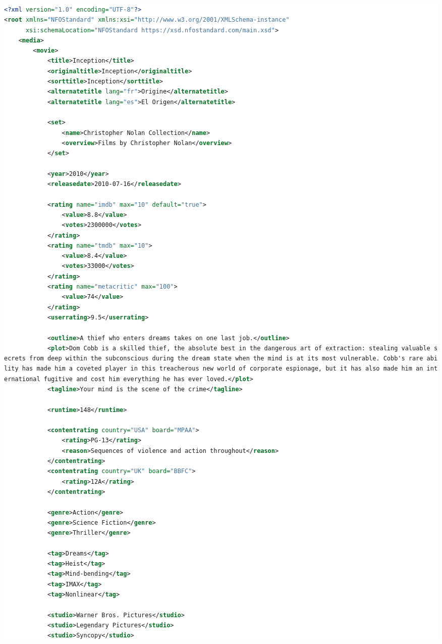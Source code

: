 ```xml
<?xml version="1.0" encoding="UTF-8"?>
<root xmlns="NFOStandard" xmlns:xsi="http://www.w3.org/2001/XMLSchema-instance" 
      xsi:schemaLocation="NFOStandard https://xsd.nfostandard.com/main.xsd">
    <media>
        <movie>
            <title>Inception</title>
            <originaltitle>Inception</originaltitle>
            <sorttitle>Inception</sorttitle>
            <alternatetitle lang="fr">Origine</alternatetitle>
            <alternatetitle lang="es">El Origen</alternatetitle>
            
            <set>
                <name>Christopher Nolan Collection</name>
                <overview>Films by Christopher Nolan</overview>
            </set>
            
            <year>2010</year>
            <releasedate>2010-07-16</releasedate>
            
            <rating name="imdb" max="10" default="true">
                <value>8.8</value>
                <votes>2300000</votes>
            </rating>
            <rating name="tmdb" max="10">
                <value>8.4</value>
                <votes>33000</votes>
            </rating>
            <rating name="metacritic" max="100">
                <value>74</value>
            </rating>
            <userrating>9.5</userrating>
            
            <outline>A thief who enters dreams takes on one last job.</outline>
            <plot>Dom Cobb is a skilled thief, the absolute best in the dangerous art of extraction: stealing valuable secrets from deep within the subconscious during the dream state when the mind is at its most vulnerable. Cobb's rare ability has made him a coveted player in this treacherous new world of corporate espionage, but it has also made him an international fugitive and cost him everything he has ever loved.</plot>
            <tagline>Your mind is the scene of the crime</tagline>
            
            <runtime>148</runtime>
            
            <contentrating country="USA" board="MPAA">
                <rating>PG-13</rating>
                <reason>Sequences of violence and action throughout</reason>
            </contentrating>
            <contentrating country="UK" board="BBFC">
                <rating>12A</rating>
            </contentrating>
            
            <genre>Action</genre>
            <genre>Science Fiction</genre>
            <genre>Thriller</genre>
            
            <tag>Dreams</tag>
            <tag>Heist</tag>
            <tag>Mind-bending</tag>
            <tag>IMAX</tag>
            <tag>Nonlinear</tag>
            
            <studio>Warner Bros. Pictures</studio>
            <studio>Legendary Pictures</studio>
            <studio>Syncopy</studio>
```